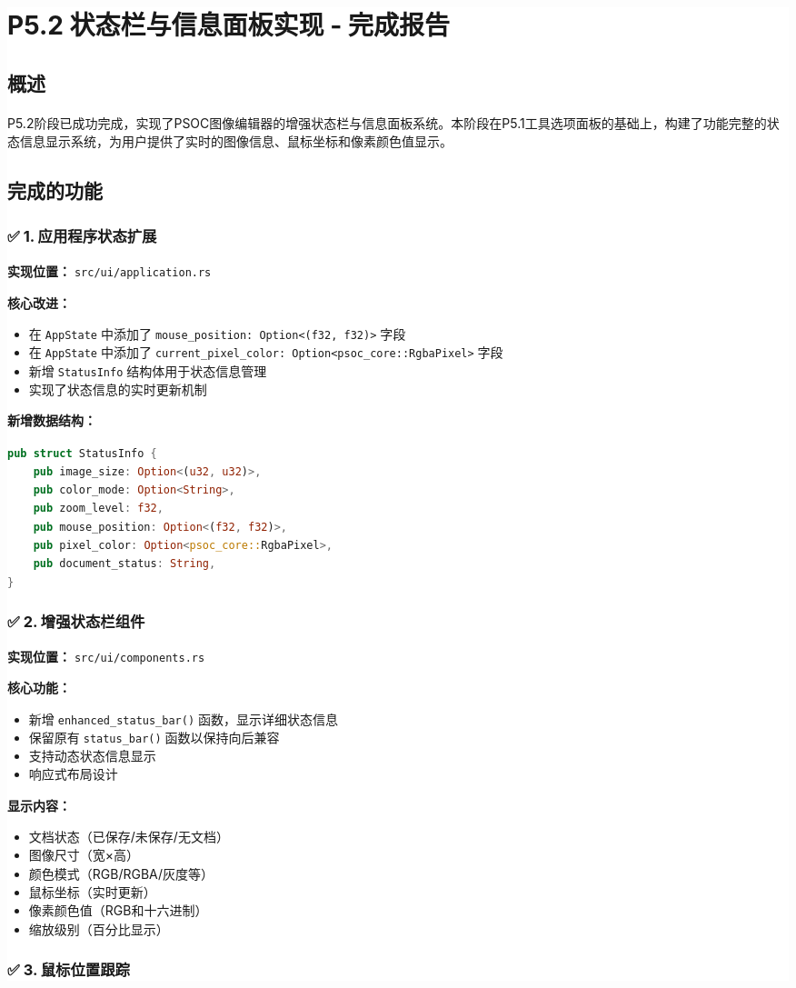 # P5.2 状态栏与信息面板实现 - 完成报告

## 概述

P5.2阶段已成功完成，实现了PSOC图像编辑器的增强状态栏与信息面板系统。本阶段在P5.1工具选项面板的基础上，构建了功能完整的状态信息显示系统，为用户提供了实时的图像信息、鼠标坐标和像素颜色值显示。

## 完成的功能

### ✅ 1. 应用程序状态扩展

**实现位置：** `src/ui/application.rs`

**核心改进：**
- 在 `AppState` 中添加了 `mouse_position: Option<(f32, f32)>` 字段
- 在 `AppState` 中添加了 `current_pixel_color: Option<psoc_core::RgbaPixel>` 字段
- 新增 `StatusInfo` 结构体用于状态信息管理
- 实现了状态信息的实时更新机制

**新增数据结构：**
```rust
pub struct StatusInfo {
    pub image_size: Option<(u32, u32)>,
    pub color_mode: Option<String>,
    pub zoom_level: f32,
    pub mouse_position: Option<(f32, f32)>,
    pub pixel_color: Option<psoc_core::RgbaPixel>,
    pub document_status: String,
}
```

### ✅ 2. 增强状态栏组件

**实现位置：** `src/ui/components.rs`

**核心功能：**
- 新增 `enhanced_status_bar()` 函数，显示详细状态信息
- 保留原有 `status_bar()` 函数以保持向后兼容
- 支持动态状态信息显示
- 响应式布局设计

**显示内容：**
- 文档状态（已保存/未保存/无文档）
- 图像尺寸（宽×高）
- 颜色模式（RGB/RGBA/灰度等）
- 鼠标坐标（实时更新）
- 像素颜色值（RGB和十六进制）
- 缩放级别（百分比显示）

### ✅ 3. 鼠标位置跟踪
